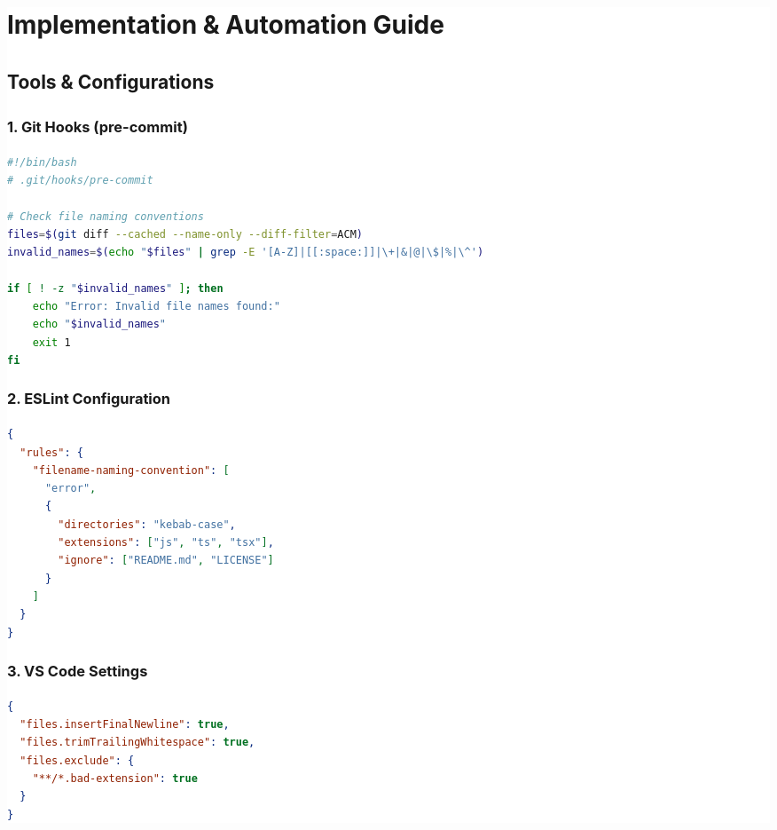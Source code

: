 
# Implementation & Automation Guide

## Tools & Configurations

### 1. Git Hooks (pre-commit)

```bash
#!/bin/bash
# .git/hooks/pre-commit

# Check file naming conventions
files=$(git diff --cached --name-only --diff-filter=ACM)
invalid_names=$(echo "$files" | grep -E '[A-Z]|[[:space:]]|\+|&|@|\$|%|\^')

if [ ! -z "$invalid_names" ]; then
    echo "Error: Invalid file names found:"
    echo "$invalid_names"
    exit 1
fi
```


### 2. ESLint Configuration

```json
{
  "rules": {
    "filename-naming-convention": [
      "error",
      {
        "directories": "kebab-case",
        "extensions": ["js", "ts", "tsx"],
        "ignore": ["README.md", "LICENSE"]
      }
    ]
  }
}
```


### 3. VS Code Settings

```json
{
  "files.insertFinalNewline": true,
  "files.trimTrailingWhitespace": true,
  "files.exclude": {
    "**/*.bad-extension": true
  }
}
```


[^1]: https://www.resourcespace.com/blog/file-naming-conventions
[^2]: https://www.youtube.com/watch?v=hPITby6HZQM
[^3]: https://webhelp.publichealth.jhu.edu/support/solutions/articles/6000251494-image-file-naming-conventions
[^4]: https://fluix.io/blog/file-naming-conventions
[^5]: https://www.dpconline.org/docs/1865-dp-note-4-file-naming-and-formats
[^6]: https://developers.google.com/style/filenames
[^7]: https://www.abdn.ac.uk/media/site/staffnet/documents/policy-zone-information-policies/File_Naming_Conventions_July_2017.pdf
[^8]: https://www.reddit.com/r/lifehacks/comments/qeq6ls/yyyymmdd_for_file_structures_and_ordering/
[^9]: https://www.reddit.com/r/datacurator/comments/r6lew9/underscores_or_hyphens_for_file_naming_convention/
[^10]: https://oer-file-management-101-digitalstewardship-c3286cf143c61ad26727.pages.gitlab.unimelb.edu.au/03_file_naming.html
[^11]: https://records-express.blogs.archives.gov/2017/08/22/best-practices-for-file-naming/
[^12]: https://www.mtu.edu/umc/services/websites/writing/characters-avoid/
[^13]: https://www.folderit.com/blog/document-management-system-best-practices-for-file-naming-conventions/
[^14]: https://guides.library.harvard.edu/c.php?g=1033502\&p=7496710
[^15]: https://hivo.co/blog/best-practices-for-file-naming-conventions
[^16]: https://www.itglue.com/blog/naming-conventions-examples-formats-best-practices/
[^17]: https://huridocs.org/resource-library/organising-a-collection-of-human-rights-information/file-naming-conventions/
[^18]: https://records.princeton.edu/records-management-manual/file-naming-conventions-version-control
[^19]: https://guides.osu.edu/rdm-best-practice/file-naming
[^20]: https://instr.iastate.libguides.com/file-mgmt/naming
[^21]: https://datamanagement.hms.harvard.edu/plan-design/file-naming-conventions
[^22]: https://ipo.info.yorku.ca/tool-and-tips/tip-sheet-6-naming-conventions-for-electronic-files-and-folders/
[^23]: https://help.aconex.com/DisplayContent/file-naming-guidelines-and-best-practices
[^24]: https://www.datacc.org/en/best-practices/establishing-data-management-plan/naming-files-managing-versions-good-habits/
[^25]: https://guides.library.stanford.edu/data-best-practices
[^26]: https://ukdataservice.ac.uk/learning-hub/research-data-management/format-your-data/organising/
[^27]: https://guides.library.ucdavis.edu/data-management/file-naming
[^28]: https://www.reddit.com/r/organizing/comments/xvtva2/what_is_the_best_file_naming_convention_for_work/
[^29]: https://www.linkedin.com/pulse/file-zen-best-practices-naming-conventions-hristina-koleva-3adsf
[^30]: https://www.library.qut.edu.au/about/management/documents/tils_con_docnaming_card_21916_fin_web.pdf
[^31]: https://latrobe.libguides.com/dataorganisation/filemanagement
[^32]: https://www.notredame.edu.au/__data/assets/pdf_file/0028/293293/File_Naming_Convention.pdf
[^33]: https://data-protection.ed.ac.uk/records-management/practical-guidance/naming-conventions
[^34]: https://sites.allegheny.edu/information-technology-services/tutorials/file-naming-conventions/
[^35]: https://guides.lib.purdue.edu/c.php?g=353013\&p=2378293
[^36]: https://svsu.teamdynamix.com/TDClient/1949/Portal/KB/ArticleDet?ID=94177
[^37]: https://guides.library.cmu.edu/researchdatamanagement/filenaming
[^38]: https://superuser.com/questions/1437946/in-the-quest-for-the-perfect-file-naming-scheme-spaces-dash-and-underscores
[^39]: https://help.aconex.com/high-compliance-environments/documents/hce-file-naming-guidelines-and-best-practices/
[^40]: https://x-equals.com/dashes-versus-underscores/
[^41]: https://gradpostdoc.gwu.edu/sites/g/files/zaxdzs5731/files/2024-02/recommended_file_naming_conventions_for_etds.pdf
[^42]: https://stackoverflow.com/questions/2740026/why-are-underscores-better-than-hyphens-for-file-names
[^43]: https://www.clickmatix.com.au/hyphens-vs-underscores-url-seo-best-practices/
[^44]: https://resources.ascented.com/ascent-blog/tips-file-and-folder-naming-convention